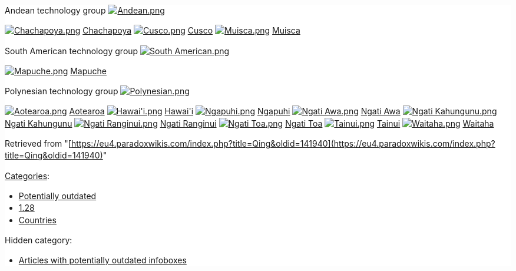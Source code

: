 Andean technology group [![Andean.png](/images/thumb/c/c1/Andean.png/18px-Andean.png)](/File:Andean.png)

 [![Chachapoya.png](/images/thumb/4/45/Chachapoya.png/18px-Chachapoya.png)](/Chachapoya "Chachapoya") [Chachapoya](/Chachapoya "Chachapoya") [![Cusco.png](/images/thumb/0/05/Cusco.png/18px-Cusco.png)](/Cusco "Cusco") [Cusco](/Cusco "Cusco") [![Muisca.png](/images/thumb/9/94/Muisca.png/18px-Muisca.png)](/Muisca "Muisca") [Muisca](/Muisca "Muisca")

South American technology group [![South American.png](/images/thumb/1/15/South_American.png/18px-South_American.png)](/File:South_American.png)

 [![Mapuche.png](/images/thumb/7/7f/Mapuche.png/18px-Mapuche.png)](/Mapuche "Mapuche") [Mapuche](/Mapuche "Mapuche")

Polynesian technology group [![Polynesian.png](/images/thumb/8/86/Polynesian.png/18px-Polynesian.png)](/File:Polynesian.png)

 [![Aotearoa.png](/images/thumb/b/bc/Aotearoa.png/18px-Aotearoa.png)](/Aotearoa "Aotearoa") [Aotearoa](/Aotearoa "Aotearoa") [![Hawai'i.png](/images/thumb/a/a5/Hawai%27i.png/18px-Hawai%27i.png)](/Hawai%27i "Hawai'i") [Hawai'i](/Hawai%27i "Hawai'i") [![Ngapuhi.png](/images/thumb/b/b6/Ngapuhi.png/18px-Ngapuhi.png)](/Ngapuhi "Ngapuhi") [Ngapuhi](/Ngapuhi "Ngapuhi") [![Ngati Awa.png](/images/thumb/b/bd/Ngati_Awa.png/18px-Ngati_Awa.png)](/Ngati_Awa "Ngati Awa") [Ngati Awa](/Ngati_Awa "Ngati Awa") [![Ngati Kahungunu.png](/images/thumb/e/e7/Ngati_Kahungunu.png/18px-Ngati_Kahungunu.png)](/Ngati_Kahungunu "Ngati Kahungunu") [Ngati Kahungunu](/Ngati_Kahungunu "Ngati Kahungunu") [![Ngati Ranginui.png](/images/thumb/e/e8/Ngati_Ranginui.png/18px-Ngati_Ranginui.png)](/Ngati_Ranginui "Ngati Ranginui") [Ngati Ranginui](/Ngati_Ranginui "Ngati Ranginui") [![Ngati Toa.png](/images/thumb/9/9e/Ngati_Toa.png/18px-Ngati_Toa.png)](/Ngati_Toa "Ngati Toa") [Ngati Toa](/Ngati_Toa "Ngati Toa") [![Tainui.png](/images/thumb/1/13/Tainui.png/18px-Tainui.png)](/Tainui "Tainui") [Tainui](/Tainui "Tainui") [![Waitaha.png](/images/thumb/6/62/Waitaha.png/18px-Waitaha.png)](/Waitaha "Waitaha") [Waitaha](/Waitaha "Waitaha")

Retrieved from "[https://eu4.paradoxwikis.com/index.php?title=Qing&oldid=141940](https://eu4.paradoxwikis.com/index.php?title=Qing&oldid=141940)"

[Categories](/Special:Categories "Special:Categories"):

*   [Potentially outdated](/Category:Potentially_outdated "Category:Potentially outdated")
*   [1.28](/Category:1.28 "Category:1.28")
*   [Countries](/Category:Countries "Category:Countries")

Hidden category:

*   [Articles with potentially outdated infoboxes](/Category:Articles_with_potentially_outdated_infoboxes "Category:Articles with potentially outdated infoboxes")